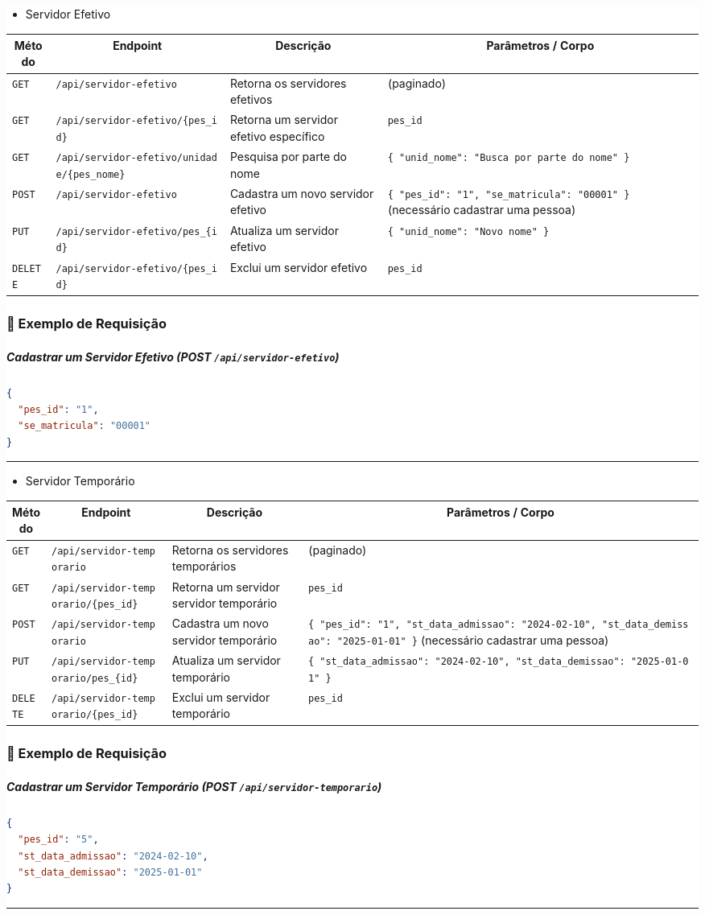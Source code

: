 

- Servidor Efetivo


| Método  | Endpoint                                   | Descrição                              |                                 Parâmetros / Corpo                             |
|---------|--------------------------------------------|----------------------------------------|--------------------------------------------------------------------------------|
| `GET`   | `/api/servidor-efetivo`                    | Retorna os servidores efetivos         | (paginado)                                                                     |
| `GET`   | `/api/servidor-efetivo/{pes_id}`           | Retorna um servidor efetivo específico | `pes_id`                                                                       |
| `GET`   | `/api/servidor-efetivo/unidade/{pes_nome}` | Pesquisa por parte do nome             | `{ "unid_nome": "Busca por parte do nome" }`                                   |
| `POST`  | `/api/servidor-efetivo`                    | Cadastra um novo servidor efetivo      | `{ "pes_id": "1", "se_matricula": "00001" }` (necessário cadastrar uma pessoa) |
| `PUT`   | `/api/servidor-efetivo/pes_{id}`           | Atualiza um servidor efetivo           | `{ "unid_nome": "Novo nome" }`                                                 |
| `DELETE`| `/api/servidor-efetivo/{pes_id}`           | Exclui um servidor efetivo             | `pes_id`                                                                       |


### 🔄 Exemplo de Requisição

##### Cadastrar um Servidor Efetivo (POST `/api/servidor-efetivo`)

```json
{
  "pes_id": "1",
  "se_matricula": "00001"
}
```

---


- Servidor Temporário


| Método  | Endpoint                            | Descrição                               |                                       Parâmetros / Corpo                                 |
|---------|-------------------------------------|-----------------------------------------|------------------------------------------------------------------------------------------|
| `GET`   | `/api/servidor-temporario`          | Retorna os servidores temporários       | (paginado)                                                                               |
| `GET`   | `/api/servidor-temporario/{pes_id}` | Retorna um servidor servidor temporário | `pes_id`                                                                                 |
| `POST`  | `/api/servidor-temporario`          | Cadastra um novo servidor temporário    | `{ "pes_id": "1", "st_data_admissao": "2024-02-10", "st_data_demissao": "2025-01-01" }` (necessário cadastrar uma pessoa)  |
| `PUT`   | `/api/servidor-temporario/pes_{id}` | Atualiza um servidor temporário         | `{ "st_data_admissao": "2024-02-10", "st_data_demissao": "2025-01-01" }`                 |
| `DELETE`| `/api/servidor-temporario/{pes_id}` | Exclui um servidor temporário           | `pes_id`                                                                                 |


### 🔄 Exemplo de Requisição

##### Cadastrar um Servidor Temporário (POST `/api/servidor-temporario`)

```json
{
  "pes_id": "5",
  "st_data_admissao": "2024-02-10",
  "st_data_demissao": "2025-01-01"
}
```

---